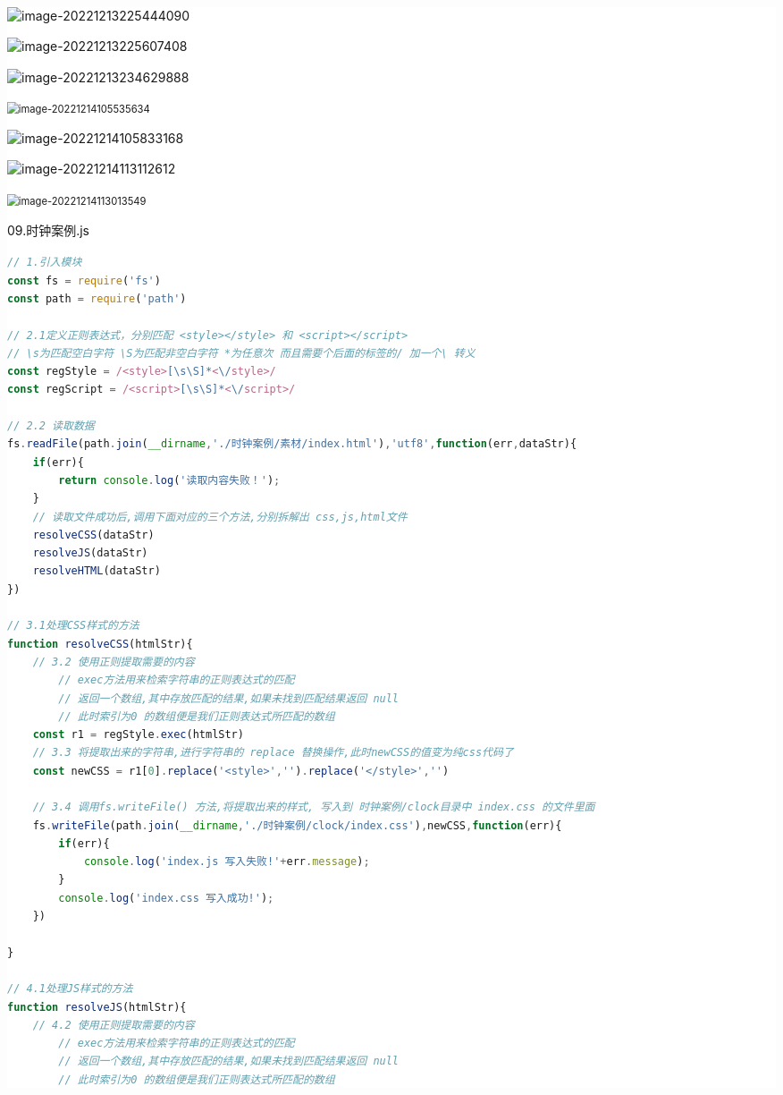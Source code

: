 ![image-20221213225444090](C:\Users\22776\AppData\Roaming\Typora\typora-user-images\image-20221213225444090.png)

![image-20221213225607408](C:\Users\22776\AppData\Roaming\Typora\typora-user-images\image-20221213225607408.png)

![image-20221213234629888](C:\Users\22776\AppData\Roaming\Typora\typora-user-images\image-20221213234629888.png)

<img src="C:\Users\22776\AppData\Roaming\Typora\typora-user-images\image-20221214105535634.png" alt="image-20221214105535634" style="zoom:80%;" />

![image-20221214105833168](C:\Users\22776\AppData\Roaming\Typora\typora-user-images\image-20221214105833168.png)

![image-20221214113112612](C:\Users\22776\AppData\Roaming\Typora\typora-user-images\image-20221214113112612.png)

<img src="C:\Users\22776\AppData\Roaming\Typora\typora-user-images\image-20221214113013549.png" alt="image-20221214113013549" style="zoom:80%;" />

09.时钟案例.js

```js
// 1.引入模块
const fs = require('fs')
const path = require('path')

// 2.1定义正则表达式，分别匹配 <style></style> 和 <script></script>
// \s为匹配空白字符 \S为匹配非空白字符 *为任意次 而且需要个后面的标签的/ 加一个\ 转义 
const regStyle = /<style>[\s\S]*<\/style>/
const regScript = /<script>[\s\S]*<\/script>/

// 2.2 读取数据
fs.readFile(path.join(__dirname,'./时钟案例/素材/index.html'),'utf8',function(err,dataStr){
    if(err){
        return console.log('读取内容失败！');
    }
    // 读取文件成功后,调用下面对应的三个方法,分别拆解出 css,js,html文件
    resolveCSS(dataStr)
    resolveJS(dataStr)
    resolveHTML(dataStr)
})

// 3.1处理CSS样式的方法
function resolveCSS(htmlStr){
    // 3.2 使用正则提取需要的内容
        // exec方法用来检索字符串的正则表达式的匹配
        // 返回一个数组,其中存放匹配的结果,如果未找到匹配结果返回 null
        // 此时索引为0 的数组便是我们正则表达式所匹配的数组
    const r1 = regStyle.exec(htmlStr)
    // 3.3 将提取出来的字符串,进行字符串的 replace 替换操作,此时newCSS的值变为纯css代码了
    const newCSS = r1[0].replace('<style>','').replace('</style>','')
    
    // 3.4 调用fs.writeFile() 方法,将提取出来的样式, 写入到 时钟案例/clock目录中 index.css 的文件里面
    fs.writeFile(path.join(__dirname,'./时钟案例/clock/index.css'),newCSS,function(err){
        if(err){
            console.log('index.js 写入失败!'+err.message);
        }
        console.log('index.css 写入成功!');
    })
    
}

// 4.1处理JS样式的方法
function resolveJS(htmlStr){
    // 4.2 使用正则提取需要的内容
        // exec方法用来检索字符串的正则表达式的匹配
        // 返回一个数组,其中存放匹配的结果,如果未找到匹配结果返回 null
        // 此时索引为0 的数组便是我们正则表达式所匹配的数组
```